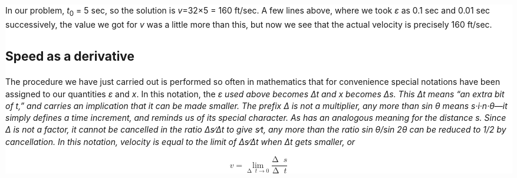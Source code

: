 
In our problem, <i>t</i><sub>0</sub> = 5 sec,
so the solution is <i>v</i>=32&times;5 = 160 ft/sec.
A few lines above, where we took <i>&epsilon;</i> as 0.1 sec and 0.01 sec successively,
    the value we got for <i>v</i> was a little more than this,
    but now we see that the actual velocity is precisely 160 ft/sec.

## Speed as a derivative

The procedure we have just carried out is performed so often in mathematics that for convenience special notations have been assigned to our quantities <i>&epsilon;</i> and <i>x</i>.
In this notation, the <i>&epsilon;</in> used above becomes <i>&Delta;t</i> and <i>x</i> becomes <i>&Delta;s</i>.
This &Delta;<i>t</i> means &ldquo;an extra bit of <i>t</i>,&rdquo; and carries an implication that it can be made smaller.
The prefix &Delta; is not a multiplier,
    any more than sin &theta; means s&middot;i&middot;n&middot;&theta;&mdash;it simply defines a time increment,
    and reminds us of its special character.
As has an analogous meaning for the distance <i>s</i>.
Since &Delta; is not a factor,
    it cannot be cancelled in the ratio &Delta;<i>s</i>&#8725;&Delta;<i>t</i> to give <i>s&#8725;t</i>,
    any more than the ratio sin &theta;/sin 2&theta; can be reduced to 1/2 by cancellation.
In this notation, velocity is equal to the limit of
    &Delta;<i>s</i>&#8725;&Delta;<i>t</i> when &Delta;<i>t</i> gets smaller, or

<math xmlns="http://www.w3.org/1998/Math/MathML" alttext="v=\lim_{\Delta t\to 0}\frac{\Delta s}{\Delta t}" display="block" id="eq8-5">
  <mrow>
    <mi>v</mi>
    <mo>=</mo>
    <mrow>
      <munder>
        <mo movablelimits="false">lim</mo>
        <mrow>
          <mrow>
            <mi mathvariant="normal">&Delta;</mi>
            <mo>&InvisibleTimes;⁢</mo>
            <mi>t</mi>
          </mrow>
          <mo>&rarr;</mo>
          <mn>0</mn>
        </mrow>
      </munder>
      <mo>⁡</mo>
      <mfrac>
        <mrow>
          <mi mathvariant="normal">&Delta;</mi>
          <mo>&InvisibleTimes;⁢</mo>
          <mi>s</mi>
        </mrow>
        <mrow>
          <mi mathvariant="normal">&Delta;</mi>
          <mo>&InvisibleTimes;⁢</mo>
          <mi>t</mi>
        </mrow>
      </mfrac>
    </mrow>
  </mrow>
</math>
